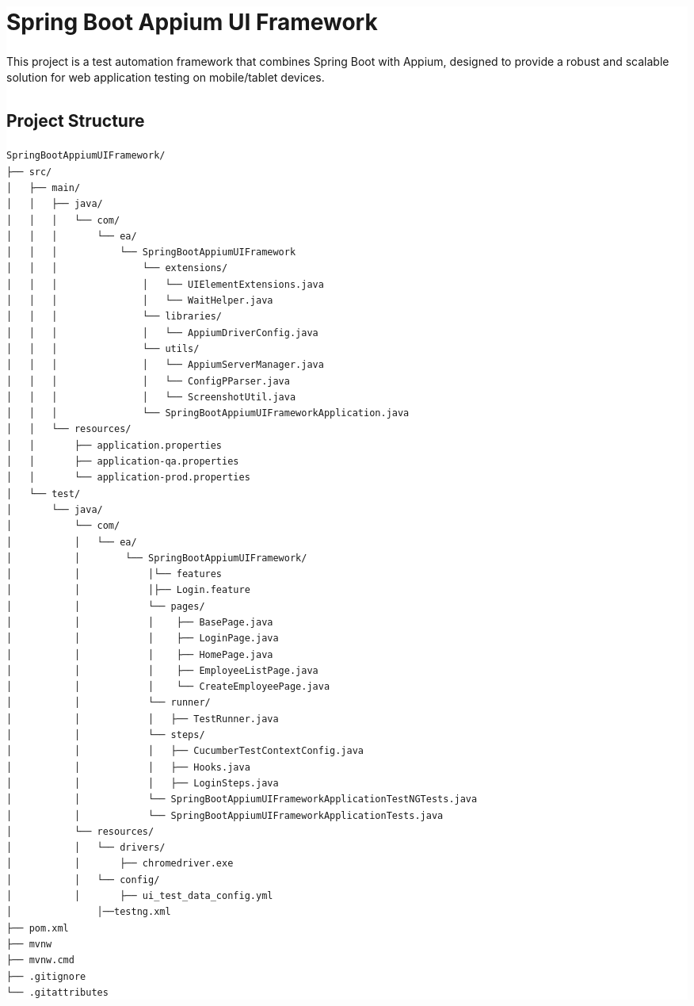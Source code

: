 # Spring Boot Appium UI Framework

This project is a test automation framework that combines Spring Boot with Appium, designed to provide a robust and scalable solution for web application testing on mobile/tablet devices.

## Project Structure

```
SpringBootAppiumUIFramework/
├── src/
│   ├── main/
│   │   ├── java/
│   │   │   └── com/
│   │   │       └── ea/
│   │   │           └── SpringBootAppiumUIFramework
│   │   │               └── extensions/
│   │   │               │   └── UIElementExtensions.java
│   │   │               │   └── WaitHelper.java 
│   │   │               └── libraries/
│   │   │               │   └── AppiumDriverConfig.java 
│   │   │               └── utils/
│   │   │               │   └── AppiumServerManager.java 
│   │   │               │   └── ConfigPParser.java 
│   │   │               │   └── ScreenshotUtil.java   
│   │   │               └── SpringBootAppiumUIFrameworkApplication.java
│   │   └── resources/
│   │       ├── application.properties
│   │       ├── application-qa.properties
│   │       └── application-prod.properties
│   └── test/
│       └── java/
│           └── com/
│           │   └── ea/
│           │        └── SpringBootAppiumUIFramework/
│           │            │└── features
│           │            │├── Login.feature  
│           │            └── pages/
│           │            │    ├── BasePage.java
│           │            │    ├── LoginPage.java
│           │            │    ├── HomePage.java
│           │            │    ├── EmployeeListPage.java
│           │            │    └── CreateEmployeePage.java
│           │            └── runner/
│           │            │   ├── TestRunner.java  
│           │            └── steps/
│           │            │   ├── CucumberTestContextConfig.java 
│           │            │   ├── Hooks.java 
│           │            │   ├── LoginSteps.java
│           │            └── SpringBootAppiumUIFrameworkApplicationTestNGTests.java
│           │            └── SpringBootAppiumUIFrameworkApplicationTests.java
│           └── resources/
│           │   └── drivers/
│           │       ├── chromedriver.exe
│           │   └── config/
│           │       ├── ui_test_data_config.yml
│               │──testng.xml
├── pom.xml
├── mvnw
├── mvnw.cmd
├── .gitignore
└── .gitattributes
```
